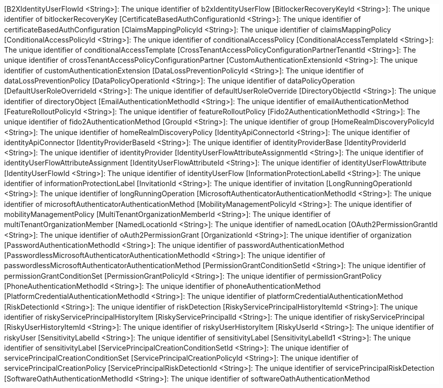  \[B2XIdentityUserFlowId \<String\>\]: The unique identifier of b2xIdentityUserFlow
  \[BitlockerRecoveryKeyId \<String\>\]: The unique identifier of bitlockerRecoveryKey
  \[CertificateBasedAuthConfigurationId \<String\>\]: The unique identifier of certificateBasedAuthConfiguration
  \[ClaimsMappingPolicyId \<String\>\]: The unique identifier of claimsMappingPolicy
  \[ConditionalAccessPolicyId \<String\>\]: The unique identifier of conditionalAccessPolicy
  \[ConditionalAccessTemplateId \<String\>\]: The unique identifier of conditionalAccessTemplate
  \[CrossTenantAccessPolicyConfigurationPartnerTenantId \<String\>\]: The unique identifier of crossTenantAccessPolicyConfigurationPartner
  \[CustomAuthenticationExtensionId \<String\>\]: The unique identifier of customAuthenticationExtension
  \[DataLossPreventionPolicyId \<String\>\]: The unique identifier of dataLossPreventionPolicy
  \[DataPolicyOperationId \<String\>\]: The unique identifier of dataPolicyOperation
  \[DefaultUserRoleOverrideId \<String\>\]: The unique identifier of defaultUserRoleOverride
  \[DirectoryObjectId \<String\>\]: The unique identifier of directoryObject
  \[EmailAuthenticationMethodId \<String\>\]: The unique identifier of emailAuthenticationMethod
  \[FeatureRolloutPolicyId \<String\>\]: The unique identifier of featureRolloutPolicy
  \[Fido2AuthenticationMethodId \<String\>\]: The unique identifier of fido2AuthenticationMethod
  \[GroupId \<String\>\]: The unique identifier of group
  \[HomeRealmDiscoveryPolicyId \<String\>\]: The unique identifier of homeRealmDiscoveryPolicy
  \[IdentityApiConnectorId \<String\>\]: The unique identifier of identityApiConnector
  \[IdentityProviderBaseId \<String\>\]: The unique identifier of identityProviderBase
  \[IdentityProviderId \<String\>\]: The unique identifier of identityProvider
  \[IdentityUserFlowAttributeAssignmentId \<String\>\]: The unique identifier of identityUserFlowAttributeAssignment
  \[IdentityUserFlowAttributeId \<String\>\]: The unique identifier of identityUserFlowAttribute
  \[IdentityUserFlowId \<String\>\]: The unique identifier of identityUserFlow
  \[InformationProtectionLabelId \<String\>\]: The unique identifier of informationProtectionLabel
  \[InvitationId \<String\>\]: The unique identifier of invitation
  \[LongRunningOperationId \<String\>\]: The unique identifier of longRunningOperation
  \[MicrosoftAuthenticatorAuthenticationMethodId \<String\>\]: The unique identifier of microsoftAuthenticatorAuthenticationMethod
  \[MobilityManagementPolicyId \<String\>\]: The unique identifier of mobilityManagementPolicy
  \[MultiTenantOrganizationMemberId \<String\>\]: The unique identifier of multiTenantOrganizationMember
  \[NamedLocationId \<String\>\]: The unique identifier of namedLocation
  \[OAuth2PermissionGrantId \<String\>\]: The unique identifier of oAuth2PermissionGrant
  \[OrganizationId \<String\>\]: The unique identifier of organization
  \[PasswordAuthenticationMethodId \<String\>\]: The unique identifier of passwordAuthenticationMethod
  \[PasswordlessMicrosoftAuthenticatorAuthenticationMethodId \<String\>\]: The unique identifier of passwordlessMicrosoftAuthenticatorAuthenticationMethod
  \[PermissionGrantConditionSetId \<String\>\]: The unique identifier of permissionGrantConditionSet
  \[PermissionGrantPolicyId \<String\>\]: The unique identifier of permissionGrantPolicy
  \[PhoneAuthenticationMethodId \<String\>\]: The unique identifier of phoneAuthenticationMethod
  \[PlatformCredentialAuthenticationMethodId \<String\>\]: The unique identifier of platformCredentialAuthenticationMethod
  \[RiskDetectionId \<String\>\]: The unique identifier of riskDetection
  \[RiskyServicePrincipalHistoryItemId \<String\>\]: The unique identifier of riskyServicePrincipalHistoryItem
  \[RiskyServicePrincipalId \<String\>\]: The unique identifier of riskyServicePrincipal
  \[RiskyUserHistoryItemId \<String\>\]: The unique identifier of riskyUserHistoryItem
  \[RiskyUserId \<String\>\]: The unique identifier of riskyUser
  \[SensitivityLabelId \<String\>\]: The unique identifier of sensitivityLabel
  \[SensitivityLabelId1 \<String\>\]: The unique identifier of sensitivityLabel
  \[ServicePrincipalCreationConditionSetId \<String\>\]: The unique identifier of servicePrincipalCreationConditionSet
  \[ServicePrincipalCreationPolicyId \<String\>\]: The unique identifier of servicePrincipalCreationPolicy
  \[ServicePrincipalRiskDetectionId \<String\>\]: The unique identifier of servicePrincipalRiskDetection
  \[SoftwareOathAuthenticationMethodId \<String\>\]: The unique identifier of softwareOathAuthenticationMethod